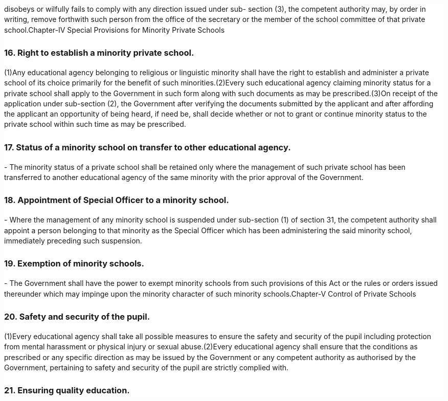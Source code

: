 disobeys or wilfully fails to comply with any direction issued under sub-
section (3), the competent authority may, by order in writing, remove
forthwith such person from the office of the secretary or the member of the
school committee of that private school.Chapter-IV Special Provisions for
Minority Private Schools

### 16. Right to establish a minority private school.

(1)Any educational agency belonging to religious or linguistic minority shall
have the right to establish and administer a private school of its choice
primarily for the benefit of such minorities.(2)Every such educational agency
claiming minority status for a private school shall apply to the Government in
such form along with such documents as may be prescribed.(3)On receipt of the
application under sub-section (2), the Government after verifying the
documents submitted by the applicant and after affording the applicant an
opportunity of being heard, if need be, shall decide whether or not to grant
or continue minority status to the private school within such time as may be
prescribed.

### 17. Status of a minority school on transfer to other educational agency.

\- The minority status of a private school shall be retained only where the
management of such private school has been transferred to another educational
agency of the same minority with the prior approval of the Government.

### 18. Appointment of Special Officer to a minority school.

\- Where the management of any minority school is suspended under sub-section
(1) of section 31, the competent authority shall appoint a person belonging to
that minority as the Special Officer which has been administering the said
minority school, immediately preceding such suspension.

### 19. Exemption of minority schools.

\- The Government shall have the power to exempt minority schools from such
provisions of this Act or the rules or orders issued thereunder which may
impinge upon the minority character of such minority schools.Chapter-V Control
of Private Schools

### 20. Safety and security of the pupil.

(1)Every educational agency shall take all possible measures to ensure the
safety and security of the pupil including protection from mental harassment
or physical injury or sexual abuse.(2)Every educational agency shall ensure
that the conditions as prescribed or any specific direction as may be issued
by the Government or any competent authority as authorised by the Government,
pertaining to safety and security of the pupil are strictly complied with.

### 21. Ensuring quality education.
